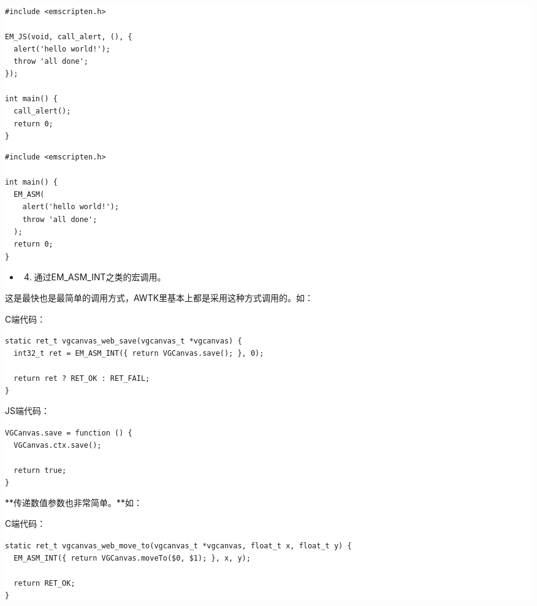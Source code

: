 ```
#include <emscripten.h>

EM_JS(void, call_alert, (), {
  alert('hello world!');
  throw 'all done';
});

int main() {
  call_alert();
  return 0;
}
```

```
#include <emscripten.h>

int main() {
  EM_ASM(
    alert('hello world!');
    throw 'all done';
  );
  return 0;
}
```

* 4. 通过EM\_ASM\_INT之类的宏调用。

这是最快也是最简单的调用方式，AWTK里基本上都是采用这种方式调用的。如：

C端代码：

```
static ret_t vgcanvas_web_save(vgcanvas_t *vgcanvas) {
  int32_t ret = EM_ASM_INT({ return VGCanvas.save(); }, 0); 

  return ret ? RET_OK : RET_FAIL;
}
```

JS端代码：

```
VGCanvas.save = function () {
  VGCanvas.ctx.save();

  return true;
}
```

**传递数值参数也非常简单。**如：

C端代码：

```
static ret_t vgcanvas_web_move_to(vgcanvas_t *vgcanvas, float_t x, float_t y) {
  EM_ASM_INT({ return VGCanvas.moveTo($0, $1); }, x, y);
    
  return RET_OK;
}   
```
